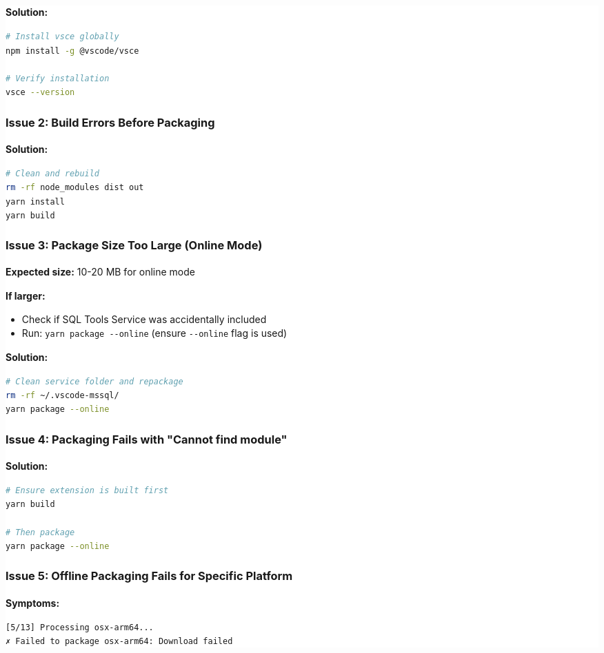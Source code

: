 **Solution:**

```bash
# Install vsce globally
npm install -g @vscode/vsce

# Verify installation
vsce --version
```

### Issue 2: Build Errors Before Packaging

**Solution:**

```bash
# Clean and rebuild
rm -rf node_modules dist out
yarn install
yarn build
```

### Issue 3: Package Size Too Large (Online Mode)

**Expected size:** 10-20 MB for online mode

**If larger:**

-   Check if SQL Tools Service was accidentally included
-   Run: `yarn package --online` (ensure `--online` flag is used)

**Solution:**

```bash
# Clean service folder and repackage
rm -rf ~/.vscode-mssql/
yarn package --online
```

### Issue 4: Packaging Fails with "Cannot find module"

**Solution:**

```bash
# Ensure extension is built first
yarn build

# Then package
yarn package --online
```

### Issue 5: Offline Packaging Fails for Specific Platform

**Symptoms:**

```
[5/13] Processing osx-arm64...
✗ Failed to package osx-arm64: Download failed
```
